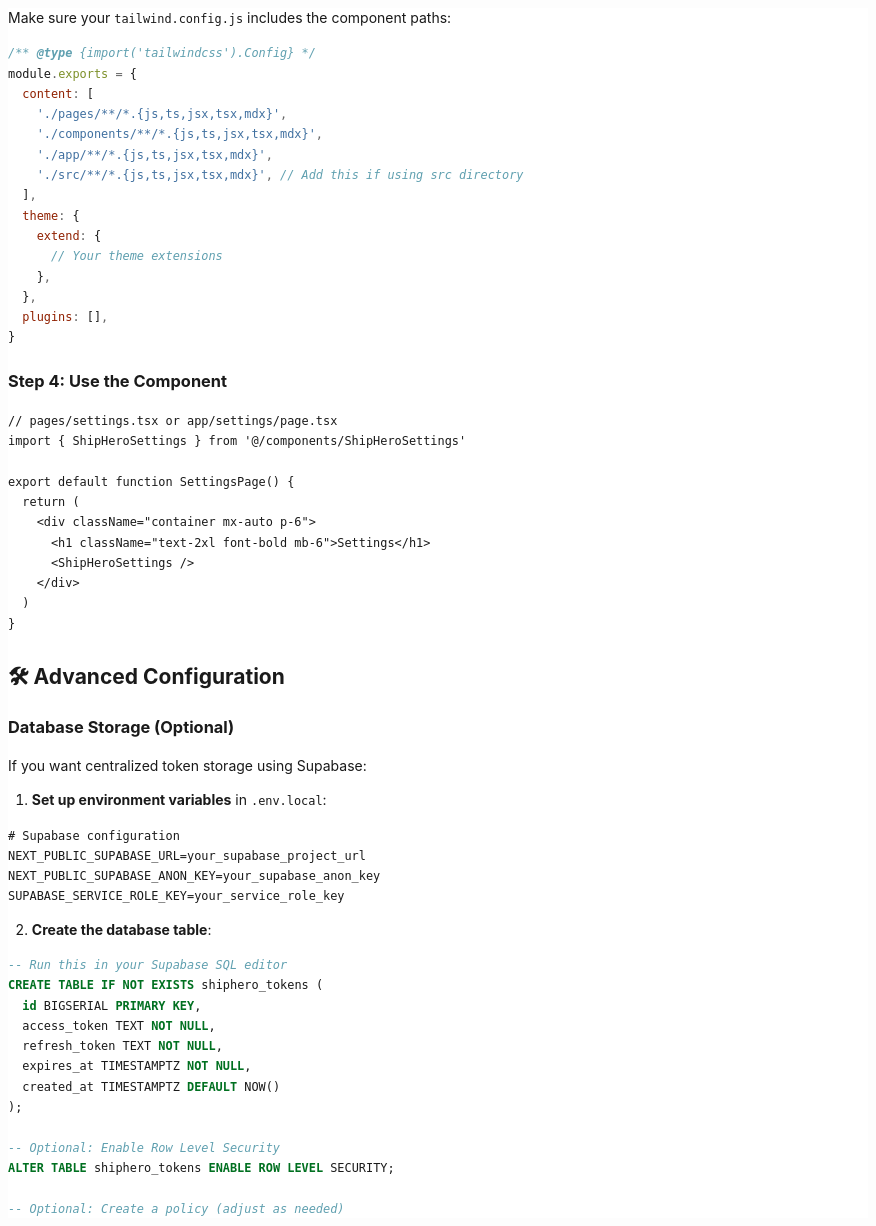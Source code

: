 Make sure your `tailwind.config.js` includes the component paths:

```javascript
/** @type {import('tailwindcss').Config} */
module.exports = {
  content: [
    './pages/**/*.{js,ts,jsx,tsx,mdx}',
    './components/**/*.{js,ts,jsx,tsx,mdx}',
    './app/**/*.{js,ts,jsx,tsx,mdx}',
    './src/**/*.{js,ts,jsx,tsx,mdx}', // Add this if using src directory
  ],
  theme: {
    extend: {
      // Your theme extensions
    },
  },
  plugins: [],
}
```

### Step 4: Use the Component

```tsx
// pages/settings.tsx or app/settings/page.tsx
import { ShipHeroSettings } from '@/components/ShipHeroSettings'

export default function SettingsPage() {
  return (
    <div className="container mx-auto p-6">
      <h1 className="text-2xl font-bold mb-6">Settings</h1>
      <ShipHeroSettings />
    </div>
  )
}
```

## 🛠️ Advanced Configuration

### Database Storage (Optional)

If you want centralized token storage using Supabase:

1. **Set up environment variables** in `.env.local`:

```env
# Supabase configuration
NEXT_PUBLIC_SUPABASE_URL=your_supabase_project_url
NEXT_PUBLIC_SUPABASE_ANON_KEY=your_supabase_anon_key
SUPABASE_SERVICE_ROLE_KEY=your_service_role_key
```

2. **Create the database table**:

```sql
-- Run this in your Supabase SQL editor
CREATE TABLE IF NOT EXISTS shiphero_tokens (
  id BIGSERIAL PRIMARY KEY,
  access_token TEXT NOT NULL,
  refresh_token TEXT NOT NULL,
  expires_at TIMESTAMPTZ NOT NULL,
  created_at TIMESTAMPTZ DEFAULT NOW()
);

-- Optional: Enable Row Level Security
ALTER TABLE shiphero_tokens ENABLE ROW LEVEL SECURITY;

-- Optional: Create a policy (adjust as needed)
```